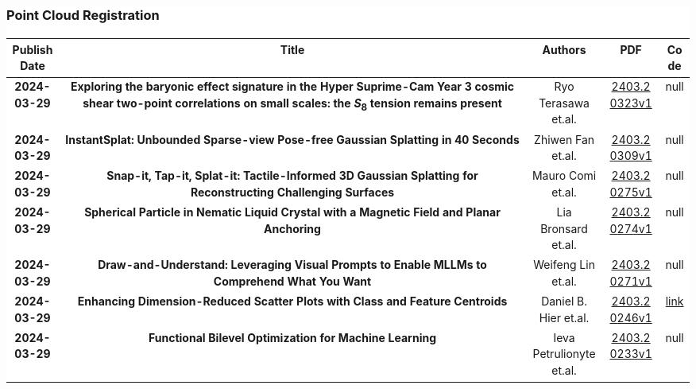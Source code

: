 ### Point Cloud Registration
|Publish Date|Title|Authors|PDF|Code|
| :---: | :---: | :---: | :---: | :---: |
|**2024-03-29**|**Exploring the baryonic effect signature in the Hyper Suprime-Cam Year 3 cosmic shear two-point correlations on small scales: the $S_8$ tension remains present**|Ryo Terasawa et.al.|[2403.20323v1](http://arxiv.org/abs/2403.20323v1)|null|
|**2024-03-29**|**InstantSplat: Unbounded Sparse-view Pose-free Gaussian Splatting in 40 Seconds**|Zhiwen Fan et.al.|[2403.20309v1](http://arxiv.org/abs/2403.20309v1)|null|
|**2024-03-29**|**Snap-it, Tap-it, Splat-it: Tactile-Informed 3D Gaussian Splatting for Reconstructing Challenging Surfaces**|Mauro Comi et.al.|[2403.20275v1](http://arxiv.org/abs/2403.20275v1)|null|
|**2024-03-29**|**Spherical Particle in Nematic Liquid Crystal with a Magnetic Field and Planar Anchoring**|Lia Bronsard et.al.|[2403.20274v1](http://arxiv.org/abs/2403.20274v1)|null|
|**2024-03-29**|**Draw-and-Understand: Leveraging Visual Prompts to Enable MLLMs to Comprehend What You Want**|Weifeng Lin et.al.|[2403.20271v1](http://arxiv.org/abs/2403.20271v1)|null|
|**2024-03-29**|**Enhancing Dimension-Reduced Scatter Plots with Class and Feature Centroids**|Daniel B. Hier et.al.|[2403.20246v1](http://arxiv.org/abs/2403.20246v1)|[link](https://github.com/acil-group/centroids)|
|**2024-03-29**|**Functional Bilevel Optimization for Machine Learning**|Ieva Petrulionyte et.al.|[2403.20233v1](http://arxiv.org/abs/2403.20233v1)|null|

